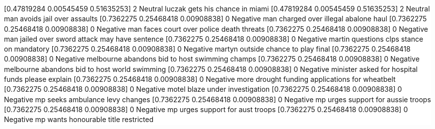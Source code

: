 [0.47819284 0.00545459 0.51635253]
2
Neutral
luczak gets his chance in miami
[0.47819284 0.00545459 0.51635253]
2
Neutral
man avoids jail over assaults
[0.7362275  0.25468418 0.00908838]
0
Negative
man charged over illegal abalone haul
[0.7362275  0.25468418 0.00908838]
0
Negative
man faces court over police death threats
[0.7362275  0.25468418 0.00908838]
0
Negative
man jailed over sword attack may have sentence
[0.7362275  0.25468418 0.00908838]
0
Negative
martin questions clps stance on mandatory
[0.7362275  0.25468418 0.00908838]
0
Negative
martyn outside chance to play final
[0.7362275  0.25468418 0.00908838]
0
Negative
melbourne abandons bid to host swimming champs
[0.7362275  0.25468418 0.00908838]
0
Negative
melbourne abandons bid to host world swimming
[0.7362275  0.25468418 0.00908838]
0
Negative
minister asked for hospital funds please explain
[0.7362275  0.25468418 0.00908838]
0
Negative
more drought funding applications for wheatbelt
[0.7362275  0.25468418 0.00908838]
0
Negative
motel blaze under investigation
[0.7362275  0.25468418 0.00908838]
0
Negative
mp seeks ambulance levy changes
[0.7362275  0.25468418 0.00908838]
0
Negative
mp urges support for aussie troops
[0.7362275  0.25468418 0.00908838]
0
Negative
mp urges support for aust troops
[0.7362275  0.25468418 0.00908838]
0
Negative
mp wants honourable title restricted